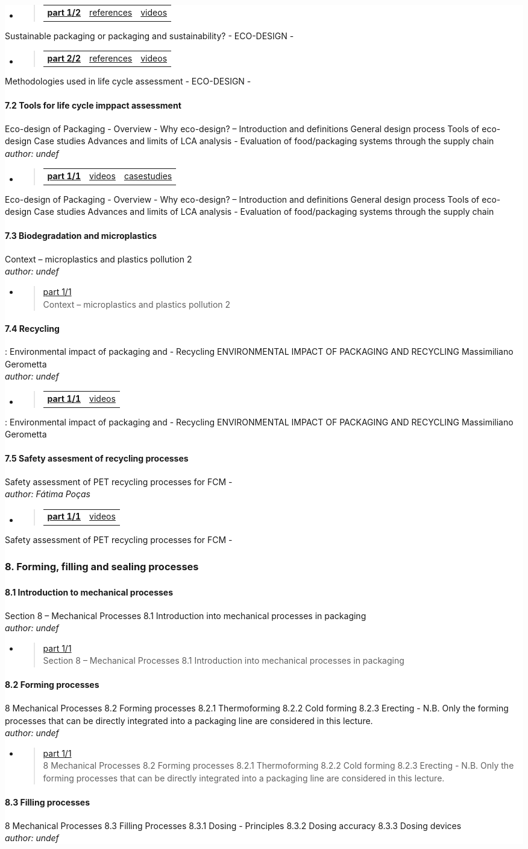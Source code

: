 *  >  <table><tr><td><b><a href="specialized/S7/U7.1/part1.html">part 1/2</a></b></td><td><a href="specialized/S7/U7.1/references/index.html" title="link to resource references">references</a></td><td><a href="specialized/S7/U7.1/videos/index.html" title="link to resource videos">videos</a></td></tr></table>  
Sustainable packaging or packaging and sustainability? - ECO-DESIGN -   
*  >  <table><tr><td><b><a href="specialized/S7/U7.1/part2.html">part 2/2</a></b></td><td><a href="specialized/S7/U7.1/references/index.html" title="link to resource references">references</a></td><td><a href="specialized/S7/U7.1/videos/index.html" title="link to resource videos">videos</a></td></tr></table>  
Methodologies used in life cycle assessment - ECO-DESIGN -   
####  7.2 Tools for life cycle imppact assessment  
Eco-design of Packaging - Overview - Why eco-design? – Introduction and definitions General design process Tools of eco-design Case studies Advances and limits of LCA analysis - Evaluation of food/packaging systems through the supply chain   
*author: undef*  
*  >  <table><tr><td><b><a href="specialized/S7/U7.2/part1.html">part 1/1</a></b></td><td><a href="specialized/S7/U7.2/videos/index.html" title="link to resource videos">videos</a></td><td><a href="specialized/S7/U7.2/casestudies/index.html" title="link to resource casestudies">casestudies</a></td></tr></table>  
Eco-design of Packaging - Overview - Why eco-design? – Introduction and definitions General design process Tools of eco-design Case studies Advances and limits of LCA analysis - Evaluation of food/packaging systems through the supply chain  
####  7.3 Biodegradation and microplastics  
Context – microplastics and plastics pollution 2   
*author: undef*  
*  >  [part 1/1](./specialized/S7/U7.3/part1.html)  
Context – microplastics and plastics pollution 2  
####  7.4 Recycling  
: Environmental impact of packaging and - Recycling ENVIRONMENTAL IMPACT OF PACKAGING AND RECYCLING Massimiliano Gerometta   
*author: undef*  
*  >  <table><tr><td><b><a href="specialized/S7/U7.4/part1.html">part 1/1</a></b></td><td><a href="specialized/S7/U7.4/videos/index.html" title="link to resource videos">videos</a></td></tr></table>  
: Environmental impact of packaging and - Recycling ENVIRONMENTAL IMPACT OF PACKAGING AND RECYCLING Massimiliano Gerometta  
####  7.5 Safety assesment of recycling processes  
Safety assessment of PET recycling processes for FCM -    
*author: Fátima Poças*  
*  >  <table><tr><td><b><a href="specialized/S7/U7.5/part1.html">part 1/1</a></b></td><td><a href="specialized/S7/U7.5/videos/index.html" title="link to resource videos">videos</a></td></tr></table>  
Safety assessment of PET recycling processes for FCM -   
###  8. Forming, filling and sealing processes  
####  8.1 Introduction to mechanical processes  
Section 8 – Mechanical Processes 8.1 Introduction into mechanical processes in packaging   
*author: undef*  
*  >  [part 1/1](./specialized/S8/U8.1/part1.html)  
Section 8 – Mechanical Processes 8.1 Introduction into mechanical processes in packaging  
####  8.2 Forming processes  
8 Mechanical Processes 8.2 Forming processes 8.2.1 Thermoforming 8.2.2 Cold forming 8.2.3 Erecting - N.B. Only the forming processes that can be directly integrated into a packaging line are considered in this lecture.   
*author: undef*  
*  >  [part 1/1](./specialized/S8/U8.2/part1.html)  
8 Mechanical Processes 8.2 Forming processes 8.2.1 Thermoforming 8.2.2 Cold forming 8.2.3 Erecting - N.B. Only the forming processes that can be directly integrated into a packaging line are considered in this lecture.  
####  8.3 Filling processes  
8 Mechanical Processes 8.3 Filling Processes 8.3.1 Dosing - Principles 8.3.2 Dosing accuracy 8.3.3 Dosing devices   
*author: undef*  